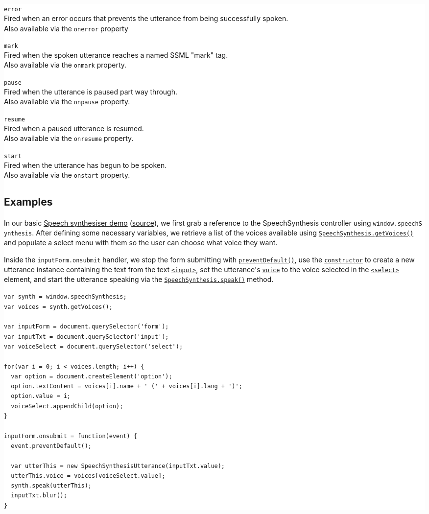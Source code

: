 `error`  
Fired when an error occurs that prevents the utterance from being successfully spoken.  
Also available via the `onerror` property

`mark`  
Fired when the spoken utterance reaches a named SSML "mark" tag.  
Also available via the `onmark` property.

`pause`  
Fired when the utterance is paused part way through.  
Also available via the `onpause` property.

`resume`  
Fired when a paused utterance is resumed.  
Also available via the `onresume` property.

`start`  
Fired when the utterance has begun to be spoken.  
Also available via the `onstart` property.

Examples
--------

In our basic [Speech synthesiser demo](https://mdn.github.io/web-speech-api/speak-easy-synthesis/) ([source](https://github.com/mdn/web-speech-api/tree/master/speak-easy-synthesis)), we first grab a reference to the SpeechSynthesis controller using `window.speechSynthesis`. After defining some necessary variables, we retrieve a list of the voices available using [`SpeechSynthesis.getVoices()`](speechsynthesis/getvoices) and populate a select menu with them so the user can choose what voice they want.

Inside the `inputForm.onsubmit` handler, we stop the form submitting with [`preventDefault()`](event/preventdefault), use the [`constructor`](speechsynthesisutterance/speechsynthesisutterance) to create a new utterance instance containing the text from the text [`<input>`](https://developer.mozilla.org/en-US/docs/Web/HTML/Element/input), set the utterance's [`voice`](speechsynthesisutterance/voice) to the voice selected in the [`<select>`](https://developer.mozilla.org/en-US/docs/Web/HTML/Element/select) element, and start the utterance speaking via the [`SpeechSynthesis.speak()`](speechsynthesis/speak) method.

    var synth = window.speechSynthesis;
    var voices = synth.getVoices();

    var inputForm = document.querySelector('form');
    var inputTxt = document.querySelector('input');
    var voiceSelect = document.querySelector('select');

    for(var i = 0; i < voices.length; i++) {
      var option = document.createElement('option');
      option.textContent = voices[i].name + ' (' + voices[i].lang + ')';
      option.value = i;
      voiceSelect.appendChild(option);
    }

    inputForm.onsubmit = function(event) {
      event.preventDefault();

      var utterThis = new SpeechSynthesisUtterance(inputTxt.value);
      utterThis.voice = voices[voiceSelect.value];
      synth.speak(utterThis);
      inputTxt.blur();
    }

